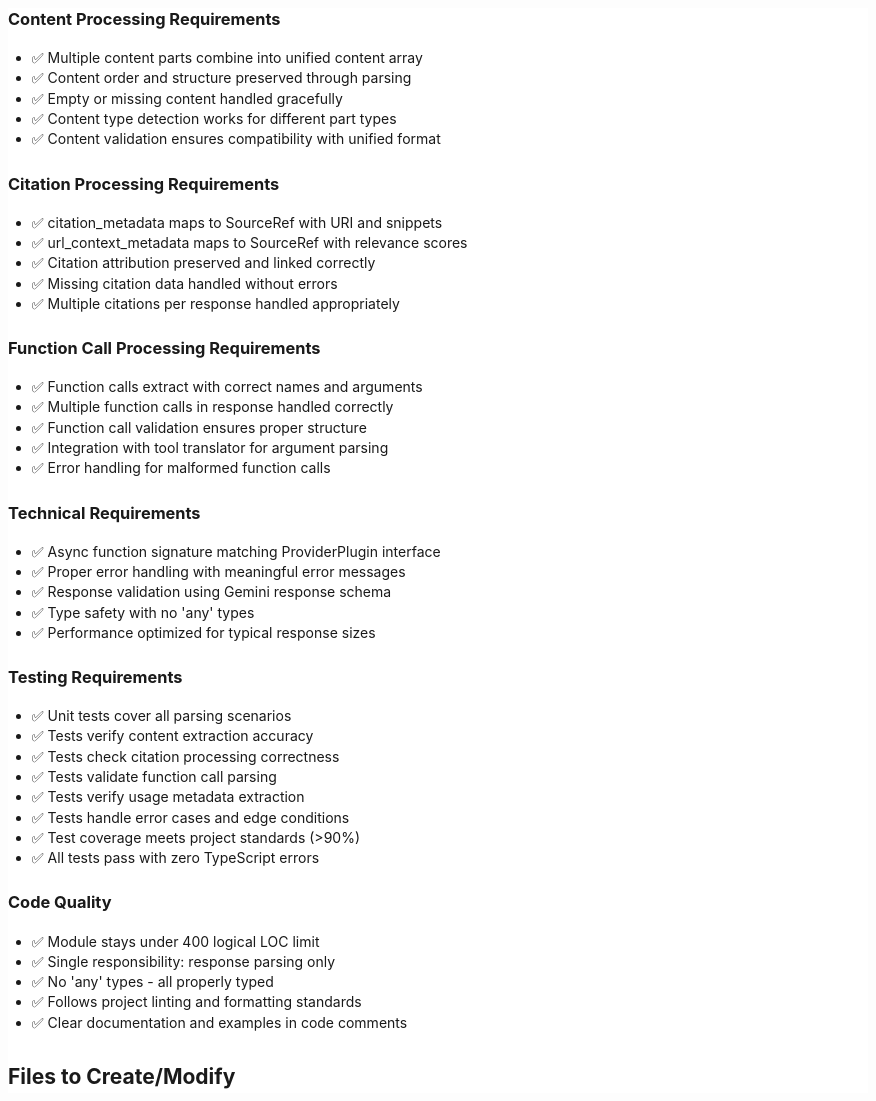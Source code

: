 ### Content Processing Requirements

- ✅ Multiple content parts combine into unified content array
- ✅ Content order and structure preserved through parsing
- ✅ Empty or missing content handled gracefully
- ✅ Content type detection works for different part types
- ✅ Content validation ensures compatibility with unified format

### Citation Processing Requirements

- ✅ citation_metadata maps to SourceRef with URI and snippets
- ✅ url_context_metadata maps to SourceRef with relevance scores
- ✅ Citation attribution preserved and linked correctly
- ✅ Missing citation data handled without errors
- ✅ Multiple citations per response handled appropriately

### Function Call Processing Requirements

- ✅ Function calls extract with correct names and arguments
- ✅ Multiple function calls in response handled correctly
- ✅ Function call validation ensures proper structure
- ✅ Integration with tool translator for argument parsing
- ✅ Error handling for malformed function calls

### Technical Requirements

- ✅ Async function signature matching ProviderPlugin interface
- ✅ Proper error handling with meaningful error messages
- ✅ Response validation using Gemini response schema
- ✅ Type safety with no 'any' types
- ✅ Performance optimized for typical response sizes

### Testing Requirements

- ✅ Unit tests cover all parsing scenarios
- ✅ Tests verify content extraction accuracy
- ✅ Tests check citation processing correctness
- ✅ Tests validate function call parsing
- ✅ Tests verify usage metadata extraction
- ✅ Tests handle error cases and edge conditions
- ✅ Test coverage meets project standards (>90%)
- ✅ All tests pass with zero TypeScript errors

### Code Quality

- ✅ Module stays under 400 logical LOC limit
- ✅ Single responsibility: response parsing only
- ✅ No 'any' types - all properly typed
- ✅ Follows project linting and formatting standards
- ✅ Clear documentation and examples in code comments

## Files to Create/Modify
